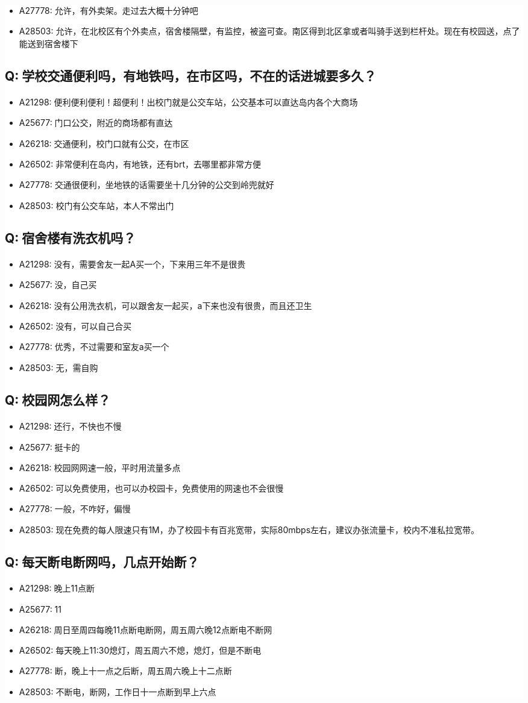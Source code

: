 - A27778: 允许，有外卖架。走过去大概十分钟吧

- A28503: 允许，在北校区有个外卖点，宿舍楼隔壁，有监控，被盗可查。南区得到北区拿或者叫骑手送到栏杆处。现在有校园送，点了能送到宿舍楼下

## Q: 学校交通便利吗，有地铁吗，在市区吗，不在的话进城要多久？

- A21298: 便利便利便利！超便利！出校门就是公交车站，公交基本可以直达岛内各个大商场

- A25677: 门口公交，附近的商场都有直达

- A26218: 交通便利，校门口就有公交，在市区

- A26502: 非常便利在岛内，有地铁，还有brt，去哪里都非常方便

- A27778: 交通很便利，坐地铁的话需要坐十几分钟的公交到岭兜就好

- A28503: 校门有公交车站，本人不常出门

## Q: 宿舍楼有洗衣机吗？

- A21298: 没有，需要舍友一起A买一个，下来用三年不是很贵

- A25677: 没，自己买

- A26218: 没有公用洗衣机，可以跟舍友一起买，a下来也没有很贵，而且还卫生

- A26502: 没有，可以自己合买

- A27778: 优秀，不过需要和室友a买一个

- A28503: 无，需自购

## Q: 校园网怎么样？

- A21298: 还行，不快也不慢

- A25677: 挺卡的

- A26218: 校园网网速一般，平时用流量多点

- A26502: 可以免费使用，也可以办校园卡，免费使用的网速也不会很慢

- A27778: 一般，不咋好，偏慢

- A28503: 现在免费的每人限速只有1M，办了校园卡有百兆宽带，实际80mbps左右，建议办张流量卡，校内不准私拉宽带。

## Q: 每天断电断网吗，几点开始断？

- A21298: 晚上11点断

- A25677: 11

- A26218: 周日至周四每晚11点断电断网，周五周六晚12点断电不断网

- A26502: 每天晚上11:30熄灯，周五周六不熄，熄灯，但是不断电

- A27778: 断，晚上十一点之后断，周五周六晚上十二点断

- A28503: 不断电，断网，工作日十一点断到早上六点
